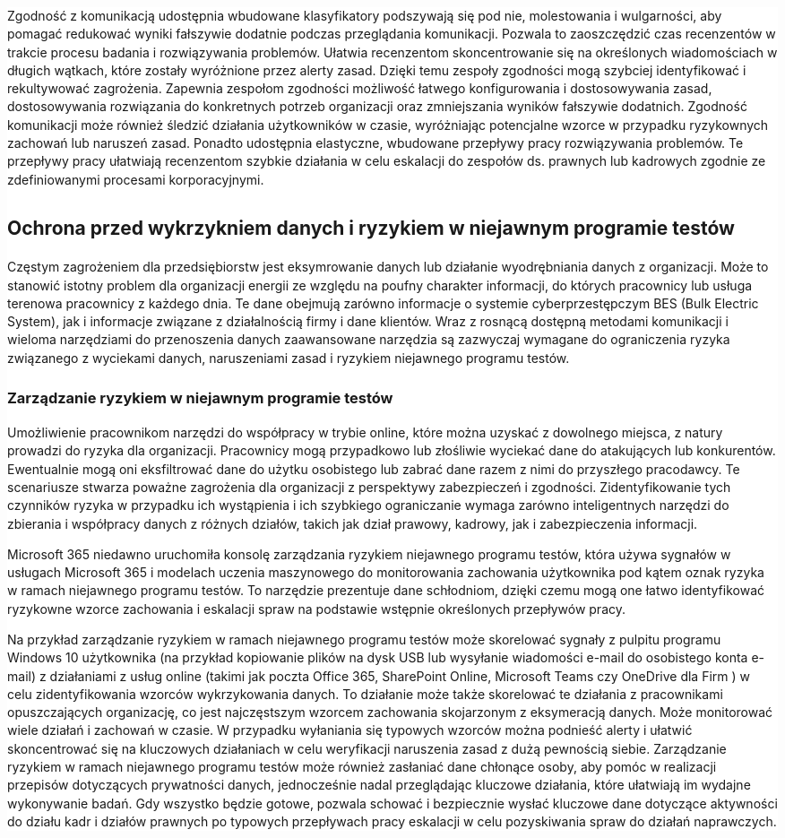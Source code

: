 Zgodność z komunikacją udostępnia wbudowane klasyfikatory podszywają się pod nie, molestowania i wulgarności, aby pomagać redukować wyniki fałszywie dodatnie podczas przeglądania komunikacji. Pozwala to zaoszczędzić czas recenzentów w trakcie procesu badania i rozwiązywania problemów. Ułatwia recenzentom skoncentrowanie się na określonych wiadomościach w długich wątkach, które zostały wyróżnione przez alerty zasad. Dzięki temu zespoły zgodności mogą szybciej identyfikować i rekultywować zagrożenia. Zapewnia zespołom zgodności możliwość łatwego konfigurowania i dostosowywania zasad, dostosowywania rozwiązania do konkretnych potrzeb organizacji oraz zmniejszania wyników fałszywie dodatnich. Zgodność komunikacji może również śledzić działania użytkowników w czasie, wyróżniając potencjalne wzorce w przypadku ryzykownych zachowań lub naruszeń zasad. Ponadto udostępnia elastyczne, wbudowane przepływy pracy rozwiązywania problemów. Te przepływy pracy ułatwiają recenzentom szybkie działania w celu eskalacji do zespołów ds. prawnych lub kadrowych zgodnie ze zdefiniowanymi procesami korporacyjnymi.

## <a name="protect-against-data-exfiltration-and-insider-risk"></a>Ochrona przed wykrzykniem danych i ryzykiem w niejawnym programie testów
Częstym zagrożeniem dla przedsiębiorstw jest eksymrowanie danych lub działanie wyodrębniania danych z organizacji. Może to stanowić istotny problem dla organizacji energii ze względu na poufny charakter informacji, do których pracownicy lub usługa terenowa pracownicy z każdego dnia. Te dane obejmują zarówno informacje o systemie cyberprzestępczym BES (Bulk Electric System), jak i informacje związane z działalnością firmy i dane klientów. Wraz z rosnącą dostępną metodami komunikacji i wieloma narzędziami do przenoszenia danych zaawansowane narzędzia są zazwyczaj wymagane do ograniczenia ryzyka związanego z wyciekami danych, naruszeniami zasad i ryzykiem niejawnego programu testów. 

### <a name="insider-risk-management"></a>Zarządzanie ryzykiem w niejawnym programie testów
Umożliwienie pracownikom narzędzi do współpracy w trybie online, które można uzyskać z dowolnego miejsca, z natury prowadzi do ryzyka dla organizacji. Pracownicy mogą przypadkowo lub złośliwie wyciekać dane do atakujących lub konkurentów. Ewentualnie mogą oni eksfiltrować dane do użytku osobistego lub zabrać dane razem z nimi do przyszłego pracodawcy. Te scenariusze stwarza poważne zagrożenia dla organizacji z perspektywy zabezpieczeń i zgodności. Zidentyfikowanie tych czynników ryzyka w przypadku ich wystąpienia i ich szybkiego ograniczanie wymaga zarówno inteligentnych narzędzi do zbierania i współpracy danych z różnych działów, takich jak dział prawowy, kadrowy, jak i zabezpieczenia informacji.

Microsoft 365 niedawno uruchomiła konsolę zarządzania ryzykiem niejawnego programu testów, która używa sygnałów w usługach Microsoft 365 i modelach uczenia maszynowego do monitorowania zachowania użytkownika pod kątem oznak ryzyka w ramach niejawnego programu testów. To narzędzie prezentuje dane schłodniom, dzięki czemu mogą one łatwo identyfikować ryzykowne wzorce zachowania i eskalacji spraw na podstawie wstępnie określonych przepływów pracy. 

Na przykład zarządzanie ryzykiem w ramach niejawnego programu testów może skorelować sygnały z pulpitu programu Windows 10 użytkownika (na przykład kopiowanie plików na dysk USB lub wysyłanie wiadomości e-mail do osobistego konta e-mail) z działaniami z usług online (takimi jak poczta Office 365, SharePoint Online, Microsoft Teams czy OneDrive dla Firm ) w celu zidentyfikowania wzorców wykrzykowania danych. To działanie może także skorelować te działania z pracownikami opuszczających organizację, co jest najczęstszym wzorcem zachowania skojarzonym z eksymeracją danych. Może monitorować wiele działań i zachowań w czasie. W przypadku wyłaniania się typowych wzorców można podnieść alerty i ułatwić skoncentrować się na kluczowych działaniach w celu weryfikacji naruszenia zasad z dużą pewnością siebie. Zarządzanie ryzykiem w ramach niejawnego programu testów może również zasłaniać dane chłonące osoby, aby pomóc w realizacji przepisów dotyczących prywatności danych, jednocześnie nadal przeglądając kluczowe działania, które ułatwiają im wydajne wykonywanie badań. Gdy wszystko będzie gotowe, pozwala schować i bezpiecznie wysłać kluczowe dane dotyczące aktywności do działu kadr i działów prawnych po typowych przepływach pracy eskalacji w celu pozyskiwania spraw do działań naprawczych.
